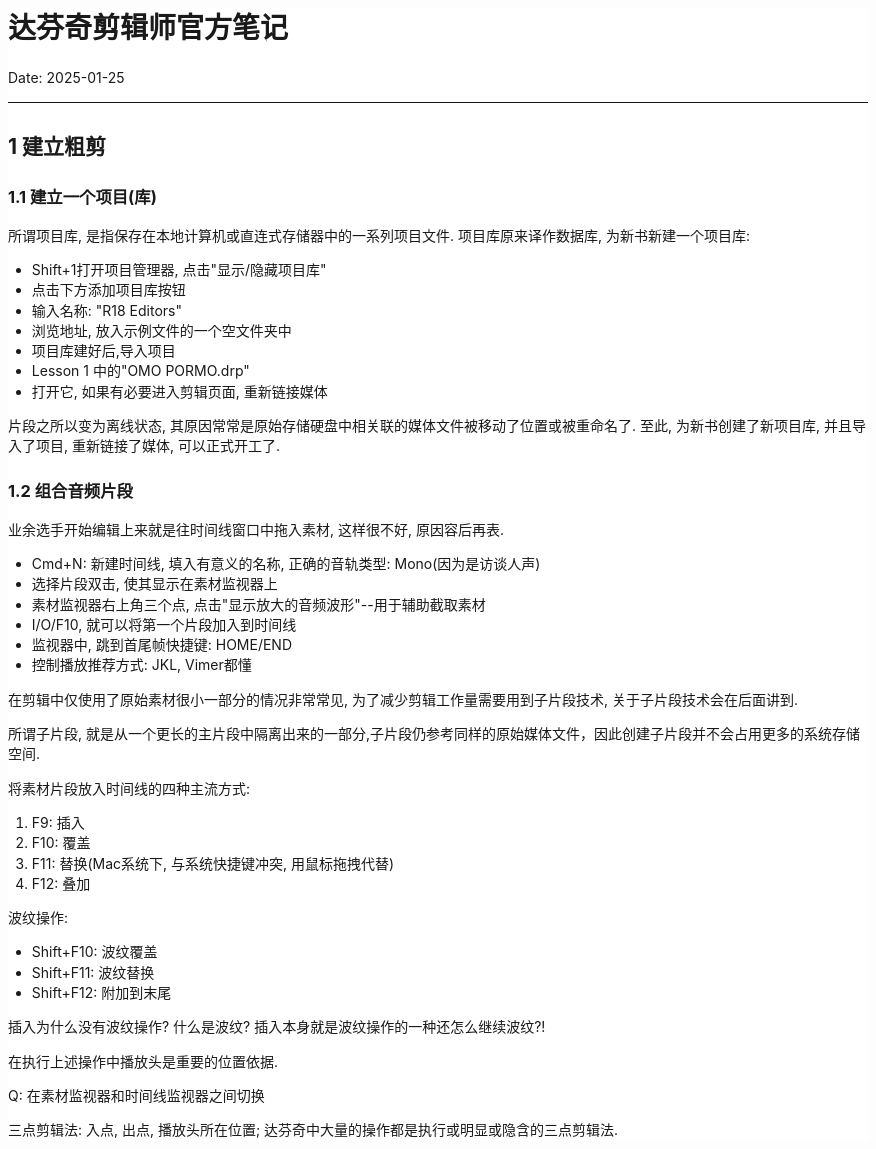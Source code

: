 # 达芬奇剪辑师官方笔记
Date: 2025-01-25

---

## 1 建立粗剪

### 1.1 建立一个项目(库)

所谓项目库, 是指保存在本地计算机或直连式存储器中的一系列项目文件.
项目库原来译作数据库, 为新书新建一个项目库:
- Shift+1打开项目管理器, 点击"显示/隐藏项目库"
- 点击下方添加项目库按钮
- 输入名称: "R18 Editors"
- 浏览地址, 放入示例文件的一个空文件夹中
- 项目库建好后,导入项目
- Lesson 1 中的"OMO PORMO.drp"
- 打开它, 如果有必要进入剪辑页面, 重新链接媒体

片段之所以变为离线状态, 其原因常常是原始存储硬盘中相关联的媒体文件被移动了位置或被重命名了.
至此, 为新书创建了新项目库, 并且导入了项目, 重新链接了媒体, 可以正式开工了.

### 1.2 组合音频片段

业余选手开始编辑上来就是往时间线窗口中拖入素材, 这样很不好, 原因容后再表.
- Cmd+N: 新建时间线, 填入有意义的名称, 正确的音轨类型: Mono(因为是访谈人声)
- 选择片段双击, 使其显示在素材监视器上
- 素材监视器右上角三个点, 点击"显示放大的音频波形"--用于辅助截取素材
- I/O/F10, 就可以将第一个片段加入到时间线
- 监视器中, 跳到首尾帧快捷键: HOME/END
- 控制播放推荐方式: JKL, Vimer都懂

在剪辑中仅使用了原始素材很小一部分的情况非常常见, 为了减少剪辑工作量需要用到子片段技术, 关于子片段技术会在后面讲到.

所谓子片段, 就是从一个更长的主片段中隔离出来的一部分,子片段仍参考同样的原始媒体文件，因此创建子片段并不会占用更多的系统存储空间.

将素材片段放入时间线的四种主流方式:
1. F9:  插入
2. F10: 覆盖
3. F11: 替换(Mac系统下, 与系统快捷键冲突, 用鼠标拖拽代替)
4. F12: 叠加

波纹操作:
- Shift+F10: 波纹覆盖
- Shift+F11: 波纹替换
- Shift+F12: 附加到末尾

插入为什么没有波纹操作? 什么是波纹? 插入本身就是波纹操作的一种还怎么继续波纹?!

在执行上述操作中播放头是重要的位置依据. 

Q: 在素材监视器和时间线监视器之间切换

三点剪辑法:
入点, 出点, 播放头所在位置; 达芬奇中大量的操作都是执行或明显或隐含的三点剪辑法.
